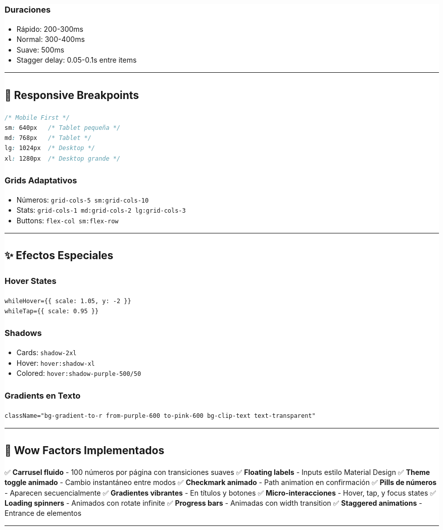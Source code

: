 ### Duraciones
- Rápido: 200-300ms
- Normal: 300-400ms
- Suave: 500ms
- Stagger delay: 0.05-0.1s entre items

---

## 📱 Responsive Breakpoints

```css
/* Mobile First */
sm: 640px   /* Tablet pequeña */
md: 768px   /* Tablet */
lg: 1024px  /* Desktop */
xl: 1280px  /* Desktop grande */
```

### Grids Adaptativos
- Números: `grid-cols-5 sm:grid-cols-10`
- Stats: `grid-cols-1 md:grid-cols-2 lg:grid-cols-3`
- Buttons: `flex-col sm:flex-row`

---

## ✨ Efectos Especiales

### Hover States
```tsx
whileHover={{ scale: 1.05, y: -2 }}
whileTap={{ scale: 0.95 }}
```

### Shadows
- Cards: `shadow-2xl`
- Hover: `hover:shadow-xl`
- Colored: `hover:shadow-purple-500/50`

### Gradients en Texto
```tsx
className="bg-gradient-to-r from-purple-600 to-pink-600 bg-clip-text text-transparent"
```

---

## 🎯 Wow Factors Implementados

✅ **Carrusel fluido** - 100 números por página con transiciones suaves
✅ **Floating labels** - Inputs estilo Material Design
✅ **Theme toggle animado** - Cambio instantáneo entre modos
✅ **Checkmark animado** - Path animation en confirmación
✅ **Pills de números** - Aparecen secuencialmente
✅ **Gradientes vibrantes** - En títulos y botones
✅ **Micro-interacciones** - Hover, tap, y focus states
✅ **Loading spinners** - Animados con rotate infinite
✅ **Progress bars** - Animadas con width transition
✅ **Staggered animations** - Entrance de elementos

---